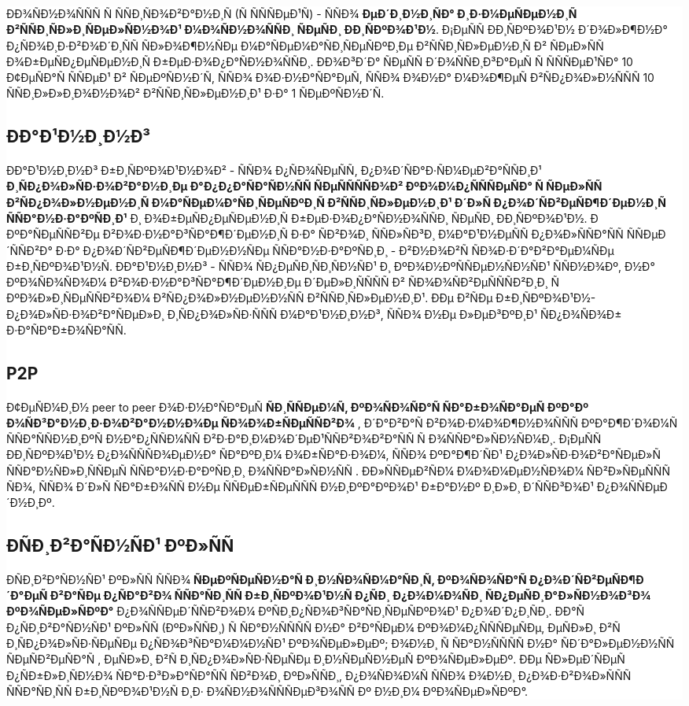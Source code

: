 ÐÐ¾ÑÐ½Ð¾ÑÑÑ Ñ ÑÑÐ¸ÑÐ¾Ð²Ð°Ð½Ð¸Ñ (Ñ ÑÑÑÐµÐ¹Ñ) - ÑÑÐ¾
**ÐµÐ´Ð¸Ð½Ð¸ÑÐ° Ð¸Ð·Ð¼ÐµÑÐµÐ½Ð¸Ñ Ð²ÑÑÐ¸ÑÐ»Ð¸ÑÐµÐ»ÑÐ½Ð¾Ð¹
Ð¼Ð¾ÑÐ½Ð¾ÑÑÐ¸ ÑÐµÑÐ¸ ÐÐ¸ÑÐºÐ¾Ð¹Ð½**. Ð¡ÐµÑÑ ÐÐ¸ÑÐºÐ¾Ð¹Ð½
Ð´Ð¾Ð»Ð¶Ð½Ð° Ð¿ÑÐ¾Ð¸Ð·Ð²Ð¾Ð´Ð¸ÑÑ ÑÐ»Ð¾Ð¶Ð½ÑÐµ
Ð¼Ð°ÑÐµÐ¼Ð°ÑÐ¸ÑÐµÑÐºÐ¸Ðµ Ð²ÑÑÐ¸ÑÐ»ÐµÐ½Ð¸Ñ Ð² ÑÐµÐ»ÑÑ
Ð¾Ð±ÐµÑÐ¿ÐµÑÐµÐ½Ð¸Ñ Ð±ÐµÐ·Ð¾Ð¿Ð°ÑÐ½Ð¾ÑÑÐ¸. ÐÐ¾Ð³Ð´Ð° ÑÐµÑÑ
Ð´Ð¾ÑÑÐ¸Ð³Ð°ÐµÑ Ñ ÑÑÑÐµÐ¹ÑÐ° 10 Ð¢ÐµÑÐ°Ñ ÑÑÐµÐ¹ Ð² ÑÐµÐºÑÐ½Ð´Ñ,
ÑÑÐ¾ Ð¾Ð·Ð½Ð°ÑÐ°ÐµÑ, ÑÑÐ¾ Ð¾Ð½Ð° Ð¼Ð¾Ð¶ÐµÑ Ð²ÑÐ¿Ð¾Ð»Ð½ÑÑÑ 10
ÑÑÐ¸Ð»Ð»Ð¸Ð¾Ð½Ð¾Ð² Ð²ÑÑÐ¸ÑÐ»ÐµÐ½Ð¸Ð¹ Ð·Ð° 1 ÑÐµÐºÑÐ½Ð´Ñ.

## ÐÐ°Ð¹Ð½Ð¸Ð½Ð³

ÐÐ°Ð¹Ð½Ð¸Ð½Ð³ Ð±Ð¸ÑÐºÐ¾Ð¹Ð½Ð¾Ð² - ÑÑÐ¾ Ð¿ÑÐ¾ÑÐµÑÑ,
Ð¿Ð¾Ð´ÑÐ°Ð·ÑÐ¼ÐµÐ²Ð°ÑÑÐ¸Ð¹ **Ð¸ÑÐ¿Ð¾Ð»ÑÐ·Ð¾Ð²Ð°Ð½Ð¸Ðµ
Ð°Ð¿Ð¿Ð°ÑÐ°ÑÐ½ÑÑ ÑÐµÑÑÑÑÐ¾Ð² ÐºÐ¾Ð¼Ð¿ÑÑÑÐµÑÐ° Ñ ÑÐµÐ»ÑÑ
Ð²ÑÐ¿Ð¾Ð»Ð½ÐµÐ½Ð¸Ñ Ð¼Ð°ÑÐµÐ¼Ð°ÑÐ¸ÑÐµÑÐºÐ¸Ñ Ð²ÑÑÐ¸ÑÐ»ÐµÐ½Ð¸Ð¹ Ð´Ð»Ñ
Ð¿Ð¾Ð´ÑÐ²ÐµÑÐ¶Ð´ÐµÐ½Ð¸Ñ ÑÑÐ°Ð½Ð·Ð°ÐºÑÐ¸Ð¹** Ð¸ Ð¾Ð±ÐµÑÐ¿ÐµÑÐµÐ½Ð¸Ñ
Ð±ÐµÐ·Ð¾Ð¿Ð°ÑÐ½Ð¾ÑÑÐ¸ ÑÐµÑÐ¸ ÐÐ¸ÑÐºÐ¾Ð¹Ð½. Ð ÐºÐ°ÑÐµÑÑÐ²Ðµ
Ð²Ð¾Ð·Ð½Ð°Ð³ÑÐ°Ð¶Ð´ÐµÐ½Ð¸Ñ Ð·Ð° ÑÐ²Ð¾Ð¸ ÑÑÐ»ÑÐ³Ð¸ Ð¼Ð°Ð¹Ð½ÐµÑÑ
Ð¿Ð¾Ð»ÑÑÐ°ÑÑ ÑÑÐµÐ´ÑÑÐ²Ð° Ð·Ð° Ð¿Ð¾Ð´ÑÐ²ÐµÑÐ¶Ð´ÐµÐ½Ð½ÑÐµ
ÑÑÐ°Ð½Ð·Ð°ÐºÑÐ¸Ð¸ - Ð²Ð½Ð¾Ð²Ñ ÑÐ¾Ð·Ð´Ð°Ð²Ð°ÐµÐ¼ÑÐµ Ð±Ð¸ÑÐºÐ¾Ð¹Ð½Ñ.
ÐÐ°Ð¹Ð½Ð¸Ð½Ð³ - ÑÑÐ¾ ÑÐ¿ÐµÑÐ¸ÑÐ¸ÑÐ½ÑÐ¹ Ð¸ ÐºÐ¾Ð½ÐºÑÑÐµÐ½ÑÐ½ÑÐ¹
ÑÑÐ½Ð¾Ðº, Ð½Ð° ÐºÐ¾ÑÐ¾ÑÐ¾Ð¼ Ð²Ð¾Ð·Ð½Ð°Ð³ÑÐ°Ð¶Ð´ÐµÐ½Ð¸Ðµ Ð´ÐµÐ»Ð¸ÑÑÑÑ
Ð² ÑÐ¾Ð¾ÑÐ²ÐµÑÑÑÐ²Ð¸Ð¸ Ñ ÐºÐ¾Ð»Ð¸ÑÐµÑÑÐ²Ð¾Ð¼ Ð²ÑÐ¿Ð¾Ð»Ð½ÐµÐ½Ð½ÑÑ
Ð²ÑÑÐ¸ÑÐ»ÐµÐ½Ð¸Ð¹. ÐÐµ Ð²ÑÐµ Ð±Ð¸ÑÐºÐ¾Ð¹Ð½-Ð¿Ð¾Ð»ÑÐ·Ð¾Ð²Ð°ÑÐµÐ»Ð¸
Ð¸ÑÐ¿Ð¾Ð»ÑÐ·ÑÑÑ Ð¼Ð°Ð¹Ð½Ð¸Ð½Ð³, ÑÑÐ¾ Ð½Ðµ Ð»ÐµÐ³ÐºÐ¸Ð¹ ÑÐ¿Ð¾ÑÐ¾Ð±
Ð·Ð°ÑÐ°Ð±Ð¾ÑÐ°ÑÑ.

## P2P

Ð¢ÐµÑÐ¼Ð¸Ð½ peer to peer Ð¾Ð·Ð½Ð°ÑÐ°ÐµÑ **ÑÐ¸ÑÑÐµÐ¼Ñ, ÐºÐ¾ÑÐ¾ÑÐ°Ñ
ÑÐ°Ð±Ð¾ÑÐ°ÐµÑ ÐºÐ°Ðº Ð¾ÑÐ³Ð°Ð½Ð¸Ð·Ð¾Ð²Ð°Ð½Ð½Ð¾Ðµ ÑÐ¾Ð¾Ð±ÑÐµÑÑÐ²Ð¾** ,
Ð´Ð°Ð²Ð°Ñ Ð²Ð¾Ð·Ð¼Ð¾Ð¶Ð½Ð¾ÑÑÑ ÐºÐ°Ð¶Ð´Ð¾Ð¼Ñ ÑÑÐ°ÑÑÐ½Ð¸ÐºÑ
Ð½Ð°Ð¿ÑÑÐ¼ÑÑ Ð²Ð·Ð°Ð¸Ð¼Ð¾Ð´ÐµÐ¹ÑÑÐ²Ð¾Ð²Ð°ÑÑ Ñ Ð¾ÑÑÐ°Ð»ÑÐ½ÑÐ¼Ð¸.
Ð¡ÐµÑÑ ÐÐ¸ÑÐºÐ¾Ð¹Ð½ Ð¿Ð¾ÑÑÑÐ¾ÐµÐ½Ð° ÑÐ°ÐºÐ¸Ð¼ Ð¾Ð±ÑÐ°Ð·Ð¾Ð¼, ÑÑÐ¾
ÐºÐ°Ð¶Ð´ÑÐ¹ Ð¿Ð¾Ð»ÑÐ·Ð¾Ð²Ð°ÑÐµÐ»Ñ ÑÑÐ°Ð½ÑÐ»Ð¸ÑÑÐµÑ
ÑÑÐ°Ð½Ð·Ð°ÐºÑÐ¸Ð¸ Ð¾ÑÑÐ°Ð»ÑÐ½ÑÑ . ÐÐ»ÑÑÐµÐ²ÑÐ¼ Ð¼Ð¾Ð¼ÐµÐ½ÑÐ¾Ð¼
ÑÐ²Ð»ÑÐµÑÑÑ ÑÐ¾, ÑÑÐ¾ Ð´Ð»Ñ ÑÐ°Ð±Ð¾ÑÑ Ð½Ðµ ÑÑÐµÐ±ÑÐµÑÑÑ
Ð½Ð¸ÐºÐ°ÐºÐ¾Ð¹ Ð±Ð°Ð½Ðº Ð¸Ð»Ð¸ Ð´ÑÑÐ³Ð¾Ð¹ Ð¿Ð¾ÑÑÐµÐ´Ð½Ð¸Ðº.

## ÐÑÐ¸Ð²Ð°ÑÐ½ÑÐ¹ ÐºÐ»ÑÑ

ÐÑÐ¸Ð²Ð°ÑÐ½ÑÐ¹ ÐºÐ»ÑÑ ÑÑÐ¾ **ÑÐµÐºÑÐµÑÐ½Ð°Ñ Ð¸Ð½ÑÐ¾ÑÐ¼Ð°ÑÐ¸Ñ,
ÐºÐ¾ÑÐ¾ÑÐ°Ñ Ð¿Ð¾Ð´ÑÐ²ÐµÑÐ¶Ð´Ð°ÐµÑ Ð²Ð°ÑÐµ Ð¿ÑÐ°Ð²Ð¾ ÑÑÐ°ÑÐ¸ÑÑ
Ð±Ð¸ÑÐºÐ¾Ð¹Ð½Ñ Ð¿ÑÐ¸ Ð¿Ð¾Ð¼Ð¾ÑÐ¸ ÑÐ¿ÐµÑÐ¸Ð°Ð»ÑÐ½Ð¾Ð³Ð¾
ÐºÐ¾ÑÐµÐ»ÑÐºÐ°** Ð¿Ð¾ÑÑÐµÐ´ÑÑÐ²Ð¾Ð¼ ÐºÑÐ¸Ð¿ÑÐ¾Ð³ÑÐ°ÑÐ¸ÑÐµÑÐºÐ¾Ð¹
Ð¿Ð¾Ð´Ð¿Ð¸ÑÐ¸. ÐÐ°Ñ Ð¿ÑÐ¸Ð²Ð°ÑÐ½ÑÐ¹ ÐºÐ»ÑÑ (ÐºÐ»ÑÑÐ¸) Ñ
ÑÐ°Ð½ÑÑÑÑ Ð½Ð° Ð²Ð°ÑÐµÐ¼ ÐºÐ¾Ð¼Ð¿ÑÑÑÐµÑÐµ, ÐµÑÐ»Ð¸ Ð²Ñ
Ð¸ÑÐ¿Ð¾Ð»ÑÐ·ÑÐµÑÐµ Ð¿ÑÐ¾Ð³ÑÐ°Ð¼Ð¼Ð½ÑÐ¹ ÐºÐ¾ÑÐµÐ»ÐµÐº; Ð¾Ð½Ð¸ Ñ
ÑÐ°Ð½ÑÑÑÑ Ð½Ð° ÑÐ´Ð°Ð»ÐµÐ½Ð½ÑÑ ÑÐµÑÐ²ÐµÑÐ°Ñ , ÐµÑÐ»Ð¸ Ð²Ñ
Ð¸ÑÐ¿Ð¾Ð»ÑÐ·ÑÐµÑÐµ Ð¸Ð½ÑÐµÑÐ½ÐµÑ ÐºÐ¾ÑÐµÐ»ÐµÐº. ÐÐµ ÑÐ»ÐµÐ´ÑÐµÑ
Ð¿ÑÐ±Ð»Ð¸ÑÐ½Ð¾ ÑÐ°Ð·Ð³Ð»Ð°ÑÐ°ÑÑ ÑÐ²Ð¾Ð¸ ÐºÐ»ÑÑÐ¸, Ð¿Ð¾ÑÐ¾Ð¼Ñ ÑÑÐ¾
Ð¾Ð½Ð¸ Ð¿Ð¾Ð·Ð²Ð¾Ð»ÑÑÑ ÑÑÐ°ÑÐ¸ÑÑ Ð±Ð¸ÑÐºÐ¾Ð¹Ð½Ñ Ð¸Ð·
Ð¾ÑÐ½Ð¾ÑÑÑÐµÐ³Ð¾ÑÑ Ðº Ð½Ð¸Ð¼ ÐºÐ¾ÑÐµÐ»ÑÐºÐ°.
